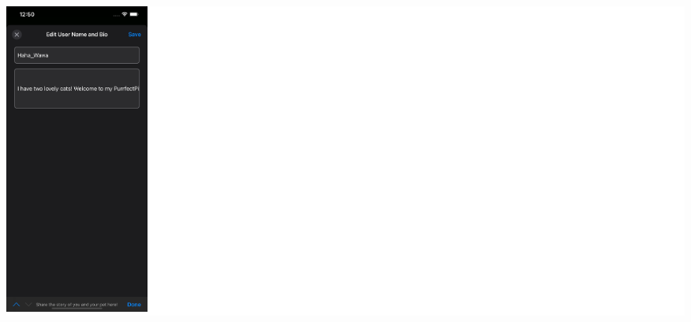 <img src="https://github.com/sapphireinruby/PurrfectPix/blob/main/PURRFECTPIX%2012%20pro%20max%20SCREENSHOT/profile%20edit%20dark.png?raw=true" width="179">
  